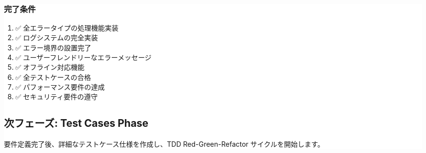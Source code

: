 ### 完了条件

1. ✅ 全エラータイプの処理機能実装
2. ✅ ログシステムの完全実装
3. ✅ エラー境界の設置完了
4. ✅ ユーザーフレンドリーなエラーメッセージ
5. ✅ オフライン対応機能
6. ✅ 全テストケースの合格
7. ✅ パフォーマンス要件の達成
8. ✅ セキュリティ要件の遵守

## 次フェーズ: Test Cases Phase

要件定義完了後、詳細なテストケース仕様を作成し、TDD Red-Green-Refactor サイクルを開始します。